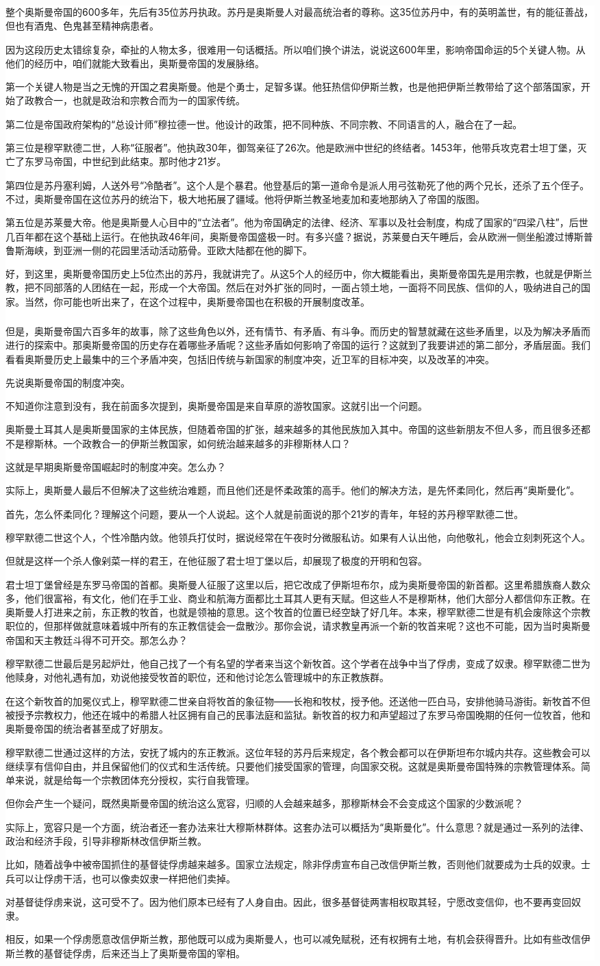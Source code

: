 整个奥斯曼帝国的600多年，先后有35位苏丹执政。苏丹是奥斯曼人对最高统治者的尊称。这35位苏丹中，有的英明盖世，有的能征善战，但也有酒鬼、色鬼甚至精神病患者。

因为这段历史太错综复杂，牵扯的人物太多，很难用一句话概括。所以咱们换个讲法，说说这600年里，影响帝国命运的5个关键人物。从他们的经历中，咱们就能大致看出，奥斯曼帝国的发展脉络。

第一个关键人物是当之无愧的开国之君奥斯曼。他是个勇士，足智多谋。他狂热信仰伊斯兰教，也是他把伊斯兰教带给了这个部落国家，开始了政教合一，也就是政治和宗教合而为一的国家传统。

第二位是帝国政府架构的“总设计师”穆拉德一世。他设计的政策，把不同种族、不同宗教、不同语言的人，融合在了一起。

第三位是穆罕默德二世，人称“征服者”。他执政30年，御驾亲征了26次。他是欧洲中世纪的终结者。1453年，他带兵攻克君士坦丁堡，灭亡了东罗马帝国，中世纪到此结束。那时他才21岁。

第四位是苏丹塞利姆，人送外号“冷酷者”。这个人是个暴君。他登基后的第一道命令是派人用弓弦勒死了他的两个兄长，还杀了五个侄子。不过，奥斯曼帝国在这位苏丹的统治下，极大地拓展了疆域。他将伊斯兰教圣地麦加和麦地那纳入了帝国的版图。

第五位是苏莱曼大帝。他是奥斯曼人心目中的“立法者”。他为帝国确定的法律、经济、军事以及社会制度，构成了国家的“四梁八柱”，后世几百年都在这个基础上运行。在他执政46年间，奥斯曼帝国盛极一时。有多兴盛？据说，苏莱曼白天午睡后，会从欧洲一侧坐船渡过博斯普鲁斯海峡，到亚洲一侧的花园里活动活动筋骨。亚欧大陆都在他的脚下。

好，到这里，奥斯曼帝国历史上5位杰出的苏丹，我就讲完了。从这5个人的经历中，你大概能看出，奥斯曼帝国先是用宗教，也就是伊斯兰教，把不同部落的人团结在一起，形成一个大帝国。然后在对外扩张的同时，一面占领土地，一面将不同民族、信仰的人，吸纳进自己的国家。当然，你可能也听出来了，在这个过程中，奥斯曼帝国也在积极的开展制度改革。

###  



但是，奥斯曼帝国六百多年的故事，除了这些角色以外，还有情节、有矛盾、有斗争。而历史的智慧就藏在这些矛盾里，以及为解决矛盾而进行的探索中。那奥斯曼帝国的历史存在着哪些矛盾呢？这些矛盾如何影响了帝国的运行？这就到了我要讲述的第二部分，矛盾层面。我们看看奥斯曼历史上最集中的三个矛盾冲突，包括旧传统与新国家的制度冲突，近卫军的目标冲突，以及改革的冲突。

先说奥斯曼帝国的制度冲突。

不知道你注意到没有，我在前面多次提到，奥斯曼帝国是来自草原的游牧国家。这就引出一个问题。

奥斯曼土耳其人是奥斯曼国家的主体民族，但随着帝国的扩张，越来越多的其他民族加入其中。帝国的这些新朋友不但人多，而且很多还都不是穆斯林。一个政教合一的伊斯兰教国家，如何统治越来越多的非穆斯林人口？

这就是早期奥斯曼帝国崛起时的制度冲突。怎么办？

实际上，奥斯曼人最后不但解决了这些统治难题，而且他们还是怀柔政策的高手。他们的解决方法，是先怀柔同化，然后再“奥斯曼化”。

首先，怎么怀柔同化？理解这个问题，要从一个人说起。这个人就是前面说的那个21岁的青年，年轻的苏丹穆罕默德二世。

穆罕默德二世这个人，个性冷酷内敛。他领兵打仗时，据说经常在午夜时分微服私访。如果有人认出他，向他敬礼，他会立刻刺死这个人。

但就是这样一个杀人像剁菜一样的君王，在他征服了君士坦丁堡以后，却展现了极度的开明和包容。

君士坦丁堡曾经是东罗马帝国的首都。奥斯曼人征服了这里以后，把它改成了伊斯坦布尔，成为奥斯曼帝国的新首都。这里希腊族裔人数众多，他们很富裕，有文化，他们在手工业、商业和航海方面都比土耳其人更有天赋。但这些人不是穆斯林，他们大部分人都信仰东正教。在奥斯曼人打进来之前，东正教的牧首，也就是领袖的意思。这个牧首的位置已经空缺了好几年。本来，穆罕默德二世是有机会废除这个宗教职位的，但那样做就意味着城中所有的东正教信徒会一盘散沙。那你会说，请求教皇再派一个新的牧首来呢？这也不可能，因为当时奥斯曼帝国和天主教廷斗得不可开交。那怎么办？

穆罕默德二世最后是另起炉灶，他自己找了一个有名望的学者来当这个新牧首。这个学者在战争中当了俘虏，变成了奴隶。穆罕默德二世为他赎身，对他礼遇有加，劝说他接受牧首的职位，还和他讨论怎么管理城中的东正教族群。

在这个新牧首的加冕仪式上，穆罕默德二世亲自将牧首的象征物——长袍和牧杖，授予他。还送他一匹白马，安排他骑马游街。新牧首不但被授予宗教权力，他还在城中的希腊人社区拥有自己的民事法庭和监狱。新牧首的权力和声望超过了东罗马帝国晚期的任何一位牧首，他和奥斯曼帝国的统治者甚至成了好朋友。

穆罕默德二世通过这样的方法，安抚了城内的东正教派。这位年轻的苏丹后来规定，各个教会都可以在伊斯坦布尔城内共存。这些教会可以继续享有信仰自由，并且保留他们的仪式和生活传统。只要他们接受国家的管理，向国家交税。这就是奥斯曼帝国特殊的宗教管理体系。简单来说，就是给每一个宗教团体充分授权，实行自我管理。

但你会产生一个疑问，既然奥斯曼帝国的统治这么宽容，归顺的人会越来越多，那穆斯林会不会变成这个国家的少数派呢？

实际上，宽容只是一个方面，统治者还一套办法来壮大穆斯林群体。这套办法可以概括为“奥斯曼化”。什么意思？就是通过一系列的法律、政治和经济手段，引导非穆斯林改信伊斯兰教。

比如，随着战争中被帝国抓住的基督徒俘虏越来越多。国家立法规定，除非俘虏宣布自己改信伊斯兰教，否则他们就要成为士兵的奴隶。士兵可以让俘虏干活，也可以像卖奴隶一样把他们卖掉。

对基督徒俘虏来说，这可受不了。因为他们原本已经有了人身自由。因此，很多基督徒两害相权取其轻，宁愿改变信仰，也不要再变回奴隶。

相反，如果一个俘虏愿意改信伊斯兰教，那他既可以成为奥斯曼人，也可以减免赋税，还有权拥有土地，有机会获得晋升。比如有些改信伊斯兰教的基督徒俘虏，后来还当上了奥斯曼帝国的宰相。
